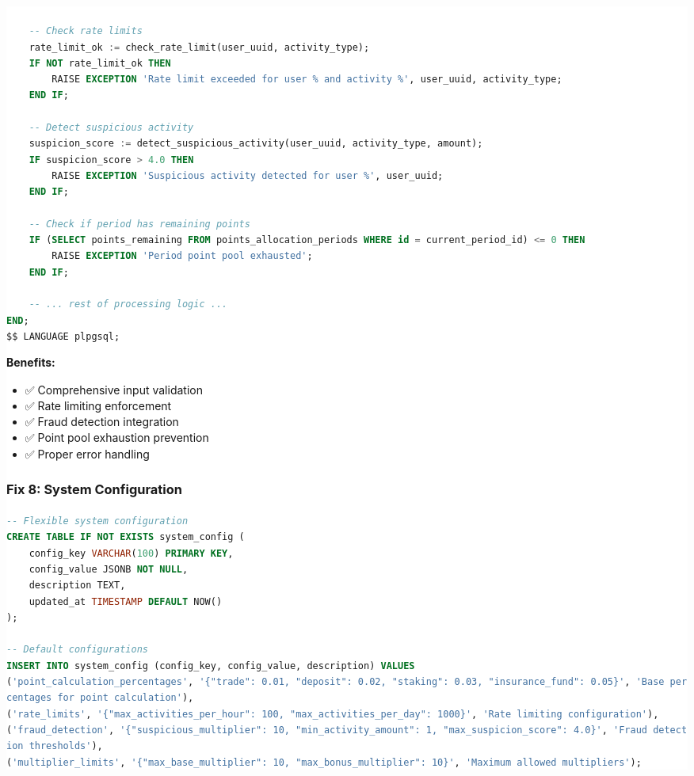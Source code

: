 ```sql
    
    -- Check rate limits
    rate_limit_ok := check_rate_limit(user_uuid, activity_type);
    IF NOT rate_limit_ok THEN
        RAISE EXCEPTION 'Rate limit exceeded for user % and activity %', user_uuid, activity_type;
    END IF;
    
    -- Detect suspicious activity
    suspicion_score := detect_suspicious_activity(user_uuid, activity_type, amount);
    IF suspicion_score > 4.0 THEN
        RAISE EXCEPTION 'Suspicious activity detected for user %', user_uuid;
    END IF;
    
    -- Check if period has remaining points
    IF (SELECT points_remaining FROM points_allocation_periods WHERE id = current_period_id) <= 0 THEN
        RAISE EXCEPTION 'Period point pool exhausted';
    END IF;
    
    -- ... rest of processing logic ...
END;
$$ LANGUAGE plpgsql;
```

**Benefits:**
- ✅ Comprehensive input validation
- ✅ Rate limiting enforcement
- ✅ Fraud detection integration
- ✅ Point pool exhaustion prevention
- ✅ Proper error handling

### **Fix 8: System Configuration**
```sql
-- Flexible system configuration
CREATE TABLE IF NOT EXISTS system_config (
    config_key VARCHAR(100) PRIMARY KEY,
    config_value JSONB NOT NULL,
    description TEXT,
    updated_at TIMESTAMP DEFAULT NOW()
);

-- Default configurations
INSERT INTO system_config (config_key, config_value, description) VALUES
('point_calculation_percentages', '{"trade": 0.01, "deposit": 0.02, "staking": 0.03, "insurance_fund": 0.05}', 'Base percentages for point calculation'),
('rate_limits', '{"max_activities_per_hour": 100, "max_activities_per_day": 1000}', 'Rate limiting configuration'),
('fraud_detection', '{"suspicious_multiplier": 10, "min_activity_amount": 1, "max_suspicion_score": 4.0}', 'Fraud detection thresholds'),
('multiplier_limits', '{"max_base_multiplier": 10, "max_bonus_multiplier": 10}', 'Maximum allowed multipliers');
```
